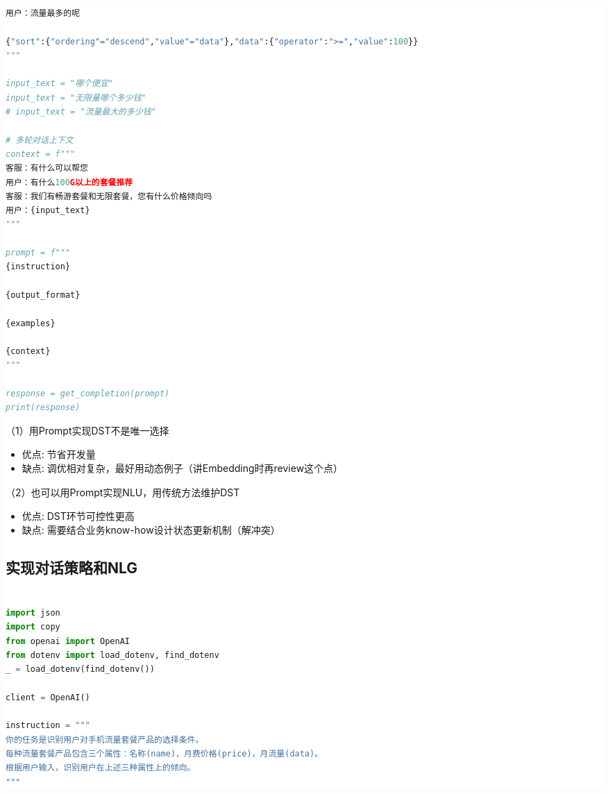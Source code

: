 ```python
用户：流量最多的呢

{"sort":{"ordering"="descend","value"="data"},"data":{"operator":">=","value":100}}
"""

input_text = "哪个便宜"
input_text = "无限量哪个多少钱"
# input_text = "流量最大的多少钱"

# 多轮对话上下文
context = f"""
客服：有什么可以帮您
用户：有什么100G以上的套餐推荐
客服：我们有畅游套餐和无限套餐，您有什么价格倾向吗
用户：{input_text}
"""

prompt = f"""
{instruction}

{output_format}

{examples}

{context}
"""

response = get_completion(prompt)
print(response)

```

<div class="alert alert-warning">
（1）用Prompt实现DST不是唯一选择
<ul>
<li>优点: 节省开发量</li>
<li>缺点: 调优相对复杂，最好用动态例子（讲Embedding时再review这个点）</li>
</ul>
（2）也可以用Prompt实现NLU，用传统方法维护DST
<ul>
<li>优点: DST环节可控性更高</li>
<li>缺点: 需要结合业务know-how设计状态更新机制（解冲突）</li>
</ul>
</div>

## 实现对话策略和NLG

```python

import json
import copy
from openai import OpenAI
from dotenv import load_dotenv, find_dotenv
_ = load_dotenv(find_dotenv())

client = OpenAI()

instruction = """
你的任务是识别用户对手机流量套餐产品的选择条件。
每种流量套餐产品包含三个属性：名称(name)，月费价格(price)，月流量(data)。
根据用户输入，识别用户在上述三种属性上的倾向。
"""

```
